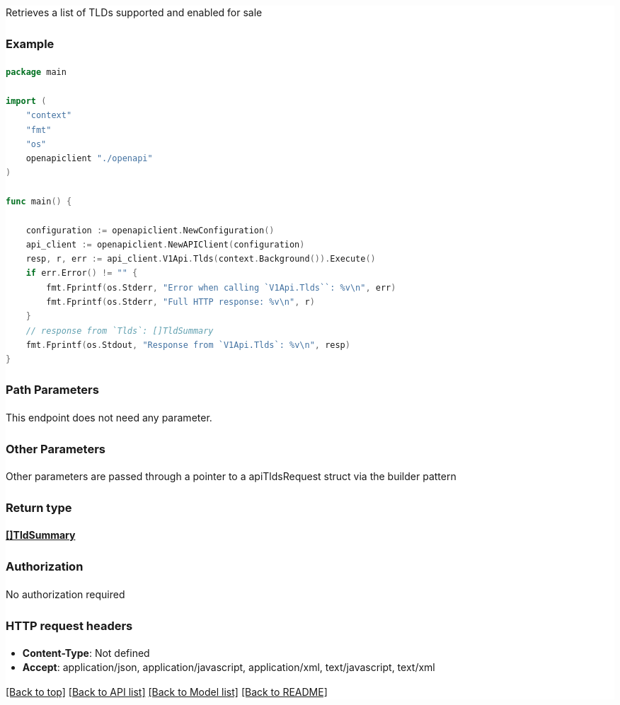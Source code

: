 Retrieves a list of TLDs supported and enabled for sale

### Example

```go
package main

import (
    "context"
    "fmt"
    "os"
    openapiclient "./openapi"
)

func main() {

    configuration := openapiclient.NewConfiguration()
    api_client := openapiclient.NewAPIClient(configuration)
    resp, r, err := api_client.V1Api.Tlds(context.Background()).Execute()
    if err.Error() != "" {
        fmt.Fprintf(os.Stderr, "Error when calling `V1Api.Tlds``: %v\n", err)
        fmt.Fprintf(os.Stderr, "Full HTTP response: %v\n", r)
    }
    // response from `Tlds`: []TldSummary
    fmt.Fprintf(os.Stdout, "Response from `V1Api.Tlds`: %v\n", resp)
}
```

### Path Parameters

This endpoint does not need any parameter.

### Other Parameters

Other parameters are passed through a pointer to a apiTldsRequest struct via the builder pattern


### Return type

[**[]TldSummary**](TldSummary.md)

### Authorization

No authorization required

### HTTP request headers

- **Content-Type**: Not defined
- **Accept**: application/json, application/javascript, application/xml, text/javascript, text/xml

[[Back to top]](#) [[Back to API list]](../README.md#documentation-for-api-endpoints)
[[Back to Model list]](../README.md#documentation-for-models)
[[Back to README]](../README.md)
